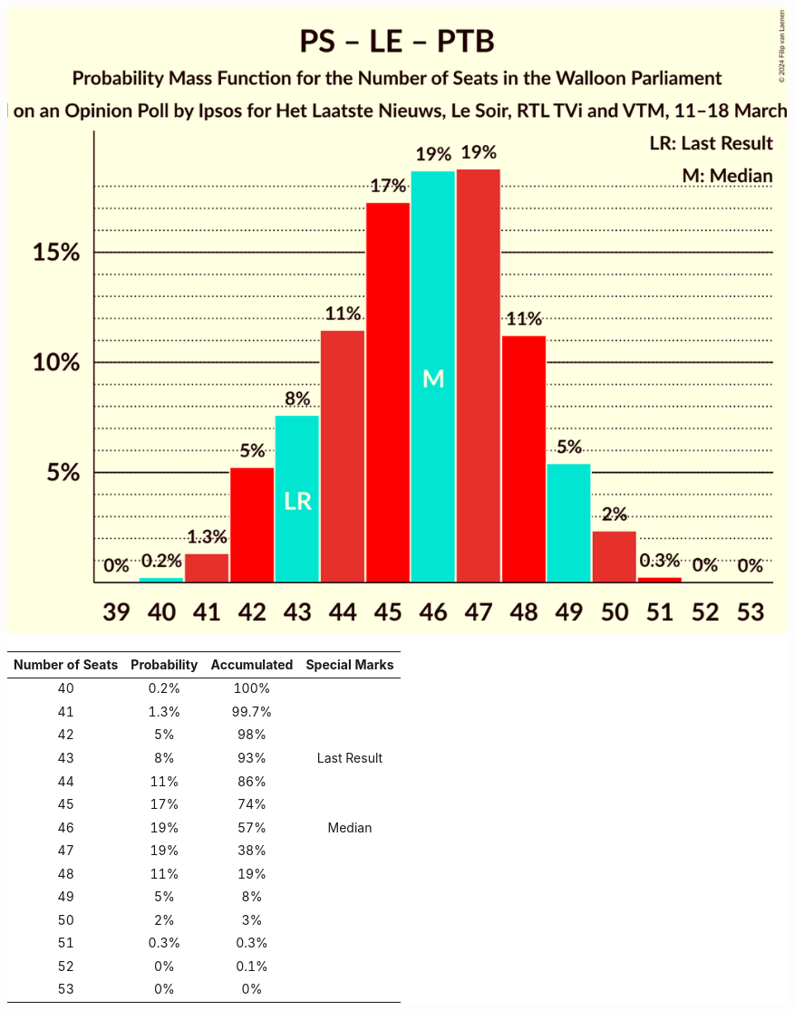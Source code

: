 ![Graph with seats probability mass function not yet produced](2024-03-18-Ipsos-coalitions-seats-pmf-ps–le–ptb.png "Seats Probability Mass Function")

| Number of Seats | Probability | Accumulated | Special Marks |
|:---------------:|:-----------:|:-----------:|:-------------:|
| 40 | 0.2% | 100% |  |
| 41 | 1.3% | 99.7% |  |
| 42 | 5% | 98% |  |
| 43 | 8% | 93% | Last Result |
| 44 | 11% | 86% |  |
| 45 | 17% | 74% |  |
| 46 | 19% | 57% | Median |
| 47 | 19% | 38% |  |
| 48 | 11% | 19% |  |
| 49 | 5% | 8% |  |
| 50 | 2% | 3% |  |
| 51 | 0.3% | 0.3% |  |
| 52 | 0% | 0.1% |  |
| 53 | 0% | 0% |  |
